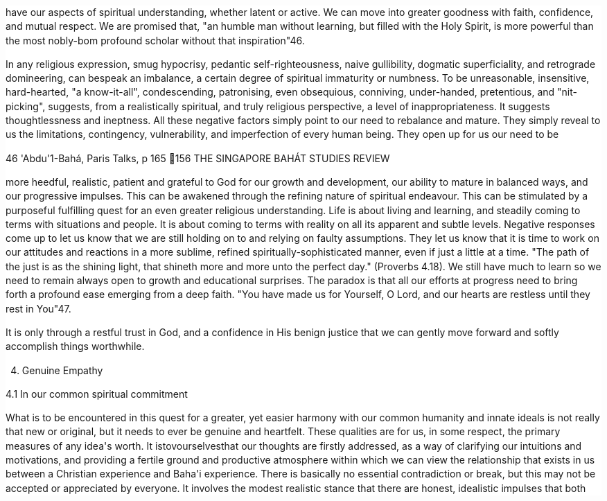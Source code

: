 have our aspects of spiritual understanding, whether latent or active. We can
move into greater goodness with faith, confidence, and mutual respect. We are
promised that, "an humble man without learning, but filled with the Holy
Spirit, is more powerful than the most nobly-bom profound scholar without
that inspiration"46.

In any religious expression, smug hypocrisy, pedantic self-righteousness,
naive gullibility, dogmatic superficiality, and retrograde domineering, can
bespeak an imbalance, a certain degree of spiritual immaturity or numbness.
To be unreasonable, insensitive, hard-hearted, "a know-it-all", condescending,
patronising, even obsequious, conniving, under-handed, pretentious, and "nit-
picking", suggests, from a realistically spiritual, and truly religious
perspective, a level of inappropriateness. It suggests thoughtlessness and
ineptness. All these negative factors simply point to our need to rebalance and
mature. They simply reveal to us the limitations, contingency, vulnerability,
and imperfection of every human being. They open up for us our need to be

46   'Abdu'1-Bahá, Paris Talks, p 165
156              THE SINGAPORE BAHÁT STUDIES REVIEW

more heedful, realistic, patient and grateful to God for our growth and
development, our ability to mature in balanced ways, and our progressive
impulses. This can be awakened through the refining nature of spiritual
endeavour. This can be stimulated by a purposeful fulfilling quest for an even
greater religious understanding. Life is about living and learning, and steadily
coming to terms with situations and people. It is about coming to terms with
reality on all its apparent and subtle levels. Negative responses come up to let
us know that we are still holding on to and relying on faulty assumptions.
They let us know that it is time to work on our attitudes and reactions in a
more sublime, refined spiritually-sophisticated manner, even if just a little at a
time. "The path of the just is as the shining light, that shineth more and more
unto the perfect day." (Proverbs 4.18). We still have much to learn so we need
to remain always open to growth and educational surprises. The paradox is
that all our efforts at progress need to bring forth a profound ease emerging
from a deep faith. "You have made us for Yourself, O Lord, and our hearts
are restless until they rest in You"47.

It is only through a restful trust in God, and a confidence in His benign justice
that we can gently move forward and softly accomplish things worthwhile.


4. Genuine Empathy

4.1 In our common spiritual commitment

What is to be encountered in this quest for a greater, yet easier harmony with
our common humanity and innate ideals is not really that new or original, but
it needs to ever be genuine and heartfelt. These qualities are for us, in some
respect, the primary measures of any idea's worth. It istovourselvesthat our
thoughts are firstly addressed, as a way of clarifying our intuitions and
motivations, and providing a fertile ground and productive atmosphere within
which we can view the relationship that exists in us between a Christian
experience and Baha'i experience. There is basically no essential contradiction
or break, but this may not be accepted or appreciated by everyone. It involves
the modest realistic stance that there are honest, idealistic impulses that both
